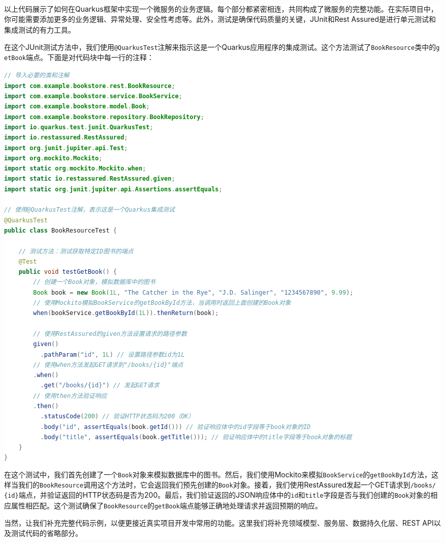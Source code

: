以上代码展示了如何在Quarkus框架中实现一个微服务的业务逻辑。每个部分都紧密相连，共同构成了微服务的完整功能。在实际项目中，你可能需要添加更多的业务逻辑、异常处理、安全性考虑等。此外，测试是确保代码质量的关键，JUnit和Rest Assured是进行单元测试和集成测试的有力工具。

 在这个JUnit测试方法中，我们使用`@QuarkusTest`注解来指示这是一个Quarkus应用程序的集成测试。这个方法测试了`BookResource`类中的`getBook`端点。下面是对代码块中每一行的注释：

```java
// 导入必要的类和注解
import com.example.bookstore.rest.BookResource;
import com.example.bookstore.service.BookService;
import com.example.bookstore.model.Book;
import com.example.bookstore.repository.BookRepository;
import io.quarkus.test.junit.QuarkusTest;
import io.restassured.RestAssured;
import org.junit.jupiter.api.Test;
import org.mockito.Mockito;
import static org.mockito.Mockito.when;
import static io.restassured.RestAssured.given;
import static org.junit.jupiter.api.Assertions.assertEquals;

// 使用@QuarkusTest注解，表示这是一个Quarkus集成测试
@QuarkusTest
public class BookResourceTest {

    // 测试方法：测试获取特定ID图书的端点
    @Test
    public void testGetBook() {
        // 创建一个Book对象，模拟数据库中的图书
        Book book = new Book(1L, "The Catcher in the Rye", "J.D. Salinger", "1234567890", 9.99);
        // 使用Mockito模拟BookService的getBookById方法，当调用时返回上面创建的Book对象
        when(bookService.getBookById(1L)).thenReturn(book);

        // 使用RestAssured的given方法设置请求的路径参数
        given()
          .pathParam("id", 1L) // 设置路径参数id为1L
        // 使用when方法发起GET请求到"/books/{id}"端点
        .when()
          .get("/books/{id}") // 发起GET请求
        // 使用then方法验证响应
        .then()
          .statusCode(200) // 验证HTTP状态码为200（OK）
          .body("id", assertEquals(book.getId())) // 验证响应体中的id字段等于book对象的ID
          .body("title", assertEquals(book.getTitle())); // 验证响应体中的title字段等于book对象的标题
    }
}
```

在这个测试中，我们首先创建了一个`Book`对象来模拟数据库中的图书。然后，我们使用Mockito来模拟`BookService`的`getBookById`方法，这样当我们的`BookResource`调用这个方法时，它会返回我们预先创建的`Book`对象。接着，我们使用RestAssured发起一个GET请求到`/books/{id}`端点，并验证返回的HTTP状态码是否为200。最后，我们验证返回的JSON响应体中的`id`和`title`字段是否与我们创建的`Book`对象的相应属性相匹配。这个测试确保了`BookResource`的`getBook`端点能够正确地处理请求并返回预期的响应。

 当然，让我们补充完整代码示例，以便更接近真实项目开发中常用的功能。这里我们将补充领域模型、服务层、数据持久化层、REST API以及测试代码的省略部分。
